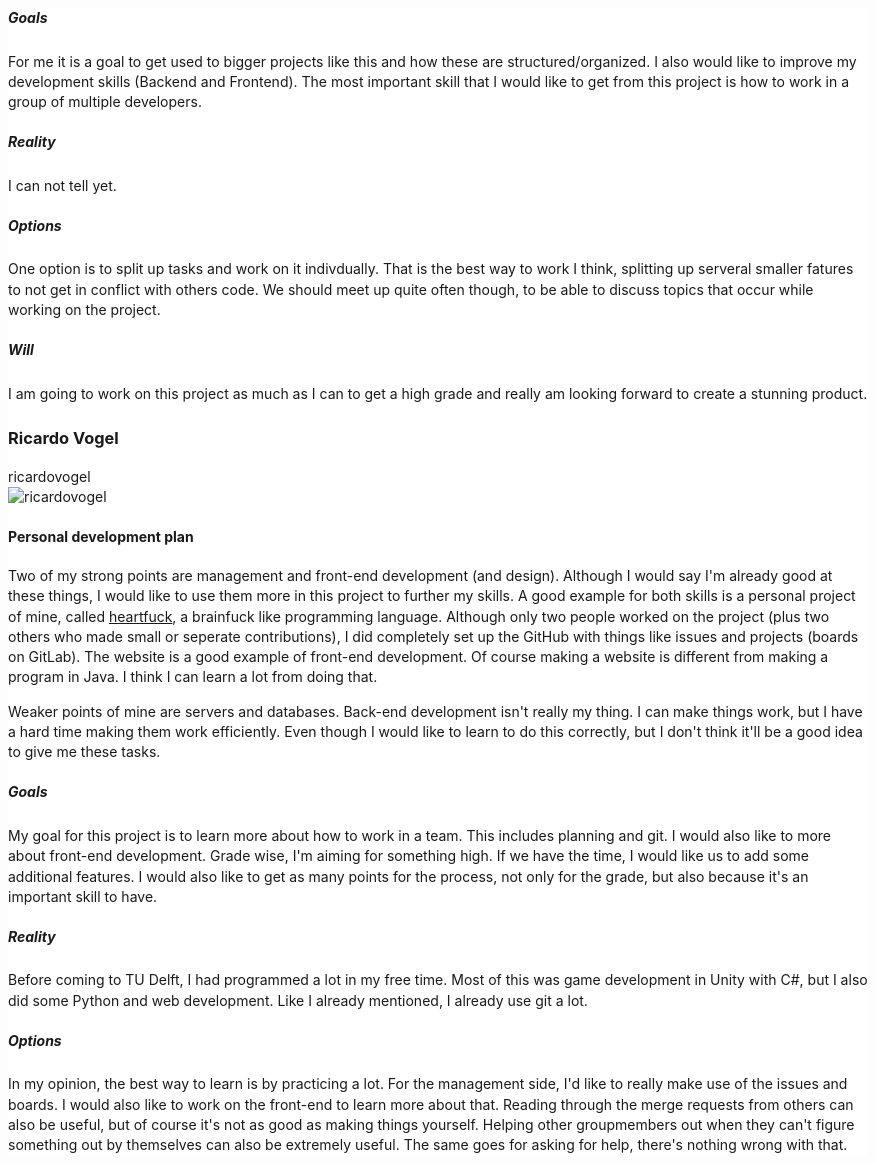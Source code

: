 ##### Goals
For me it is a goal to get used to bigger projects like this and how these are structured/organized. I also would like to improve my development skills (Backend and Frontend). The most important skill that I would like to get from this project is how to work in a group of multiple developers.

##### Reality
I can not tell yet.

##### Options
One option is to split up tasks and work on it indivdually. That is the best way to work I think, splitting up serveral smaller fatures to not get in conflict with others code. We should meet up quite often though, to be able to discuss  topics that occur while working on the project.

##### Will
I am going to work on this project as much as I can to get a high grade and really am looking forward to create a stunning product.

### Ricardo Vogel
ricardovogel  
![ricardovogel](/doc/img/ricardovogel.png "Ricardo Vogel")   
#### Personal development plan
Two of my strong points are management and front-end development (and design). Although I would say I'm already good at these things, I would like to use them more in this project to further my skills. A good example for both skills is a personal project of mine, called [heartfuck](https://heartfuck.github.io/), a brainfuck like programming language. Although only two people worked on the project (plus two others who made small or seperate contributions), I did completely set up the GitHub with things like issues and projects (boards on GitLab). The website is a good example of front-end development. Of course making a website is different from making a program in Java. I think I can learn a lot from doing that.  

Weaker points of mine are servers and databases. Back-end development isn't really my thing. I can make things work, but I have a hard time making them work efficiently. Even though I would like to learn to do this correctly, but I don't think it'll be a good idea to give me these tasks.    

##### Goals
My goal for this project is to learn more about how to work in a team. This includes planning and git. I would also like to more about front-end development. Grade wise, I'm aiming for something high. If we have the time, I would like us to add some additional features. I would also like to get as many points for the process, not only for the grade, but also because it's an important skill to have.

##### Reality
Before coming to TU Delft, I had programmed a lot in my free time. Most of this was game development in Unity with C#, but I also did some Python and web development. Like I already mentioned, I already use git a lot.  

##### Options
In my opinion, the best way to learn is by practicing a lot. For the management side, I'd like to really make use of the issues and boards. I would also like to work on the front-end to learn more about that. Reading through the merge requests from others can also be useful, but of course it's not as good as making things yourself. Helping other groupmembers out when they can't figure something out by themselves can also be extremely useful. The same goes for asking for help, there's nothing wrong with that.  
